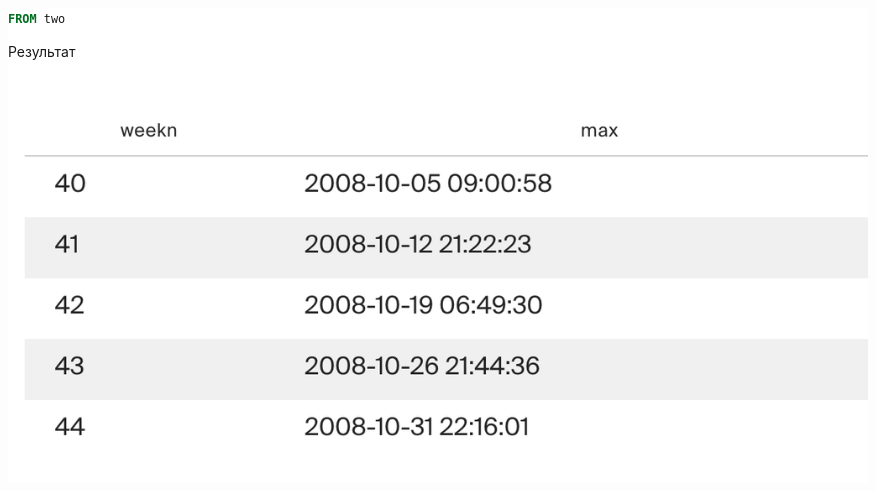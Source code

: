 ```sql
FROM two
```
</tr>
<tr>
<td>Результат</tr>
<tr>
<td>

![SQL2](./img/20.png)
</tr>
</tbody>
</table>

